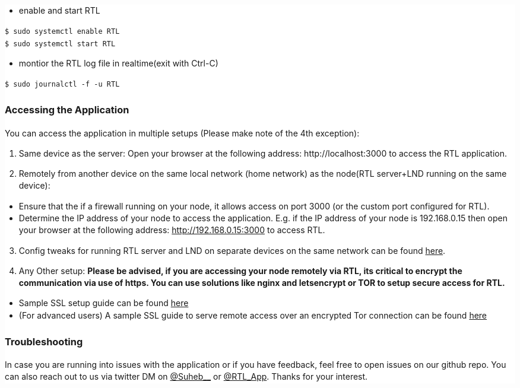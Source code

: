 * enable and start RTL
```
$ sudo systemctl enable RTL
$ sudo systemctl start RTL
```
* montior the RTL log file in realtime(exit with Ctrl-C)

`$ sudo journalctl -f -u RTL`

### <a name="access"></a>Accessing the Application
You can access the application in multiple setups (Please make note of the 4th exception):
1. Same device as the server:
Open your browser at the following address: http://localhost:3000 to access the RTL application.

2. Remotely from another device on the same local network (home network) as the node(RTL server+LND running on the same device):
* Ensure that the if a firewall running on your node, it allows access on port 3000 (or the custom port configured for RTL).
* Determine the IP address of your node to access the application.
E.g. if the IP address of your node is 192.168.0.15 then open your browser at the following address: http://192.168.0.15:3000 to access RTL.

3. Config tweaks for running RTL server and LND on separate devices on the same network can be found [here](./docs/RTL_setups.md).

4. Any Other setup: **Please be advised, if you are accessing your node remotely via RTL, its critical to encrypt the communication via use of https. You can use solutions like nginx and letsencrypt or TOR to setup secure access for RTL.** 
- Sample SSL setup guide can be found [here](./docs/RTL_SSL_setup.md)
- (For advanced users) A sample SSL guide to serve remote access over an encrypted Tor connection can be found [here](./docs/RTL_TOR_setup.md)

### <a name="trouble"></a>Troubleshooting
In case you are running into issues with the application or if you have feedback, feel free to open issues on our github repo.
You can also reach out to us via twitter DM on [@Suheb__](https://twitter.com/Suheb__) or [@RTL_App](https://twitter.com/RTL_App). Thanks for your interest.
